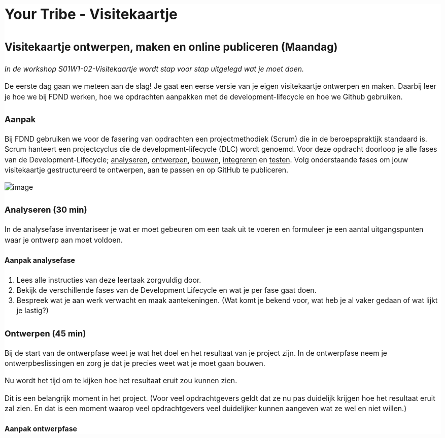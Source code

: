 # Your Tribe - Visitekaartje

## Visitekaartje ontwerpen, maken en online publiceren (Maandag)

_In de workshop S01W1-02-Visitekaartje wordt stap voor stap uitgelegd wat je moet doen._



De eerste dag gaan we meteen aan de slag! Je gaat een eerse versie van je eigen visitekaartje ontwerpen en maken. Daarbij leer je hoe we bij FDND werken, hoe we opdrachten aanpakken met de development-lifecycle en hoe we Github gebruiken. 

### Aanpak

Bij FDND gebruiken we voor de fasering van opdrachten een projectmethodiek (Scrum) die in de beroepspraktijk standaard is. Scrum hanteert een projectcyclus die de development-lifecycle (DLC) wordt genoemd.  Voor deze opdracht doorloop je alle fases van de Development-Lifecycle; [analyseren](#analyseren-30-min), [ontwerpen](#ontwerpen-45-min), [bouwen](#bouwen-45-min), [integreren](#integreren-15-min) en [testen](#testen-30-min).
Volg onderstaande fases om jouw visitekaartje gestructureerd te ontwerpen, aan te passen en op GitHub te publiceren.

<img width="930" alt="image" src="https://github.com/user-attachments/assets/1a4ecffb-5695-473a-9670-1ad15d8a8ddb">




### Analyseren (30 min)

In de analysefase inventariseer je wat er moet gebeuren om een taak uit te voeren en formuleer je een aantal uitgangspunten waar je ontwerp aan moet voldoen.

#### Aanpak analysefase

1. Lees alle instructies van deze leertaak zorgvuldig door.
2. Bekijk de verschillende fases van de Development Lifecycle en wat je per fase gaat doen.
3. Bespreek wat je aan werk verwacht en maak aantekeningen. (Wat komt je bekend voor, wat heb je al vaker gedaan of wat lijkt je lastig?)

### Ontwerpen (45 min)

Bij de start van de ontwerpfase weet je wat het doel en het resultaat van je project zijn. In de ontwerpfase neem je ontwerpbeslissingen en zorg je dat je precies weet wat je moet gaan bouwen.  

Nu wordt het tijd om te kijken hoe het resultaat eruit zou kunnen zien. 

Dit is een belangrijk moment in het project.
(Voor veel opdrachtgevers geldt dat ze nu pas duidelijk krijgen hoe het resultaat eruit zal zien. En dat is een moment waarop veel opdrachtgevers veel duidelijker kunnen aangeven wat ze wel en niet willen.)

#### Aanpak ontwerpfase
